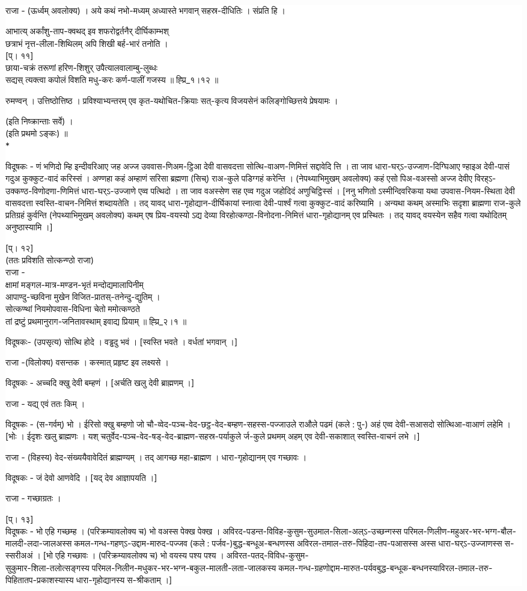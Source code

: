 राजा - (ऊर्ध्वम् अवलोक्य) । अये कथं नभो-मध्यम् अध्यास्ते भगवान् सहस्र-दीधितिः । संप्रति हि ।  
  
आभात्य् अर्कांशु-ताप-क्वथद् इव शफरोद्वर्तनैर् दीर्घिकाम्भश्  
छत्राभं नृत्त-लीला-शिथिलम् अपि शिखी बर्ह-भारं तनोति  ।  
[प्। ११]  
छाया-चक्रं तरूणां हरिण-शिशुर् उपैत्यालवालाम्बु-लुब्धः  
सद्यस् त्यक्त्वा कपोलं विशति मधु-करः कर्ण-पालीं गजस्य  ॥ ह्प्रि_१।१२ ॥  
  
रुमण्वन् । उत्तिष्ठोत्तिष्ठ । प्रविश्याभ्यन्तरम् एव कृत-यथोचित-क्रियाः सत्-कृत्य विजयसेनं कलिङ्गोच्छित्तये प्रेषयामः ।  
  
(इति निष्क्रान्ताः सर्वे) ।  
(इति प्रथमो ऽङ्कः) ॥  
*  
  
विदूषकः - णं भणिदो म्हि इन्दीवरिआए जह अज्ज उववास-णिअम-ट्ठिआ देवी वासवदत्ता सोत्थि-वाअण-णिमित्तं सद्दावेदि त्ति । ता जाव धारा-घर्ऽ-उज्जाण-दिग्घिआए ण्हाइअ देवी-पासं गदुअ कुक्कुट-वादं करिस्सं । अण्णहा कहं अम्हाणं सरिसा ब्रह्मणा (सिच्) राअ-कुले पडिग्गहं करेन्ति । (नेपथ्याभिमुखम् अवलोक्य) कहं एसो पिअ-वअस्सो अज्ज देवीए विरह्ऽ-उक्कण्ठ-विणोदणा-णिमित्तं धारा-घर्ऽ-उज्जाणे एव्व पत्थिदो । ता जाव वअस्सेण सह एव्व गदुअ जहोदिदं अणुचिट्ठिस्सं । [ननु भणितो ऽस्मीन्दिवरिकया यथा उपवास-नियम-स्थिता देवी वासवदत्ता स्वस्ति-वाचन-निमित्तं शब्दायतेति । तद् यावद् धारा-गृहोद्यान-दीर्घिकायां स्नात्वा देवी-पार्श्वं गत्वा कुक्कुट-वादं करिष्यामि । अन्यथा कथम् अस्माभिः सदृशा ब्राह्मणा राज-कुले प्रतिग्रहं कुर्वन्ति (नेपथ्याभिमुखम् अवलोक्य) कथम् एष प्रिय-वयस्यो ऽद्य देव्या विरहोत्कण्ठा-विनोदना-निमित्तं धारा-गृहोद्यानम् एव प्रस्थितः । तद् यावद् वयस्येन सहैव गत्वा यथोदितम् अनुष्ठास्यामि ।]  
  
[प्। १२]  
(ततः प्रविशति सोत्कन्ण्ठो राजा)  
राजा -  
क्षामां मङ्गल-मात्र-मण्डन-भृतं मन्दोद्यमालापिनीम्  
आपाण्दु-च्छविना मुखेन विजित-प्रातस्-तनेन्दु-द्युतिम्  ।  
सोत्कण्थां नियमोपवास-विधिना चेतो ममोत्कण्ठते  
तां द्रष्टुं प्रथमानुराग-जनितावस्थाम् इवाद्य प्रियाम्  ॥ ह्प्रि_२।१ ॥  
  
विदूषकः- (उपसृत्य) सोत्थि होदे । वड्ढदु भवं । [स्वस्ति भवते । वर्धतां भगवान् ।]  
  
राजा -(विलोक्य) वसन्तक । कस्मात् प्रहृष्ट इव लक्ष्यसे ।  
  
विदूषकः - अच्चदि क्खु देवी बम्हणं । [अर्चति खलु देवी ब्राह्मणम् ।]  
  
राजा - यद्य् एवं ततः किम् ।  
  
विदूषकः - (स-गर्वम्) भो । ईरिसो क्खु बम्हणो जो चौ-व्वेद-पञ्च-वेद-छट्ठ-वेद-बम्हण-सहस्स-पज्जाउले राऔले पढमं (कले : पु-) अहं एव्व देवी-सआसदो सोत्थिआ-वाआणं लहेमि । [भोः । ईदृशः खलु ब्राह्मणः । यश् चतुर्वेद-पञ्च-वेद-षड्-वेद-ब्राह्मण-सहस्र-पर्याकुले र्ज-कुले प्रथमम् अहम् एव देवी-सकाशात् स्वस्ति-वाचनं लभे ।]  
  
राजा - (विहस्य) वेद-संख्ययैवावेदितं ब्राह्मण्यम् । तद् आगच्छ महा-ब्राह्मण । धारा-गृहोद्यानम् एव गच्छावः ।  
  
विदूषकः - जं देवो आणवेदि । [यद् देव आज्ञापयति ।]  
  
राजा - गच्छाग्रतः ।  
  
[प्। १३]  
विदूषकः - भो एहि गच्छम्ह । (परिक्रम्यावलोक्य च) भो वअस्स पेक्ख पेक्ख । अविरद-पडन्त-विविह-कुसुम-सुउमाल-सिला-अल्ऽ-उच्छन्गस्स परिमल-णिलीण-महुअर-भर-भग्ग-बौल-मालदी-लदा-जालअस्स कमल-गन्ध-गहण्ऽ-उद्दाम-मारुद-पज्जव (कले : पर्जव-)बुद्ध-बन्धूअ-बन्धणस्स अविरल-तमाल-तरु-पिहिदा-तप-पआसस्स अस्स धारा-घर्ऽ-उज्जाणस्स स-स्सरीअअं । [भो एहि गच्छावः । (परिक्रम्यावलोक्य च) भो वयस्य पश्य पश्य । अविरत-पतद्-विविध-कुसुम-  
सुकुमार-शिला-तलोत्सङ्गस्य परिमल-निलीन-मधुकर-भर-भग्न-बकुल-मालती-लता-जालकस्य कमल-गन्ध-ग्रहणोद्दाम-मारुत-पर्यवबुद्ध-बन्धूक-बन्धनस्याविरल-तमाल-तरु-पिहितातप-प्रकाशस्यास्य धारा-गृहोद्यानस्य स-श्रीकताम् ।]  
  